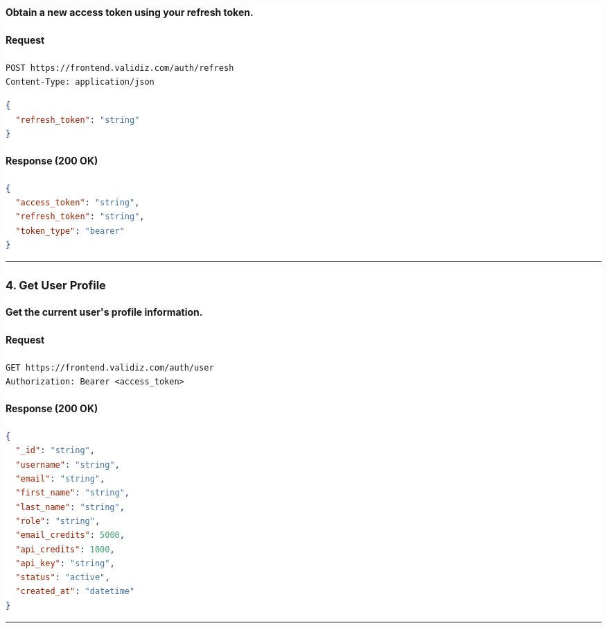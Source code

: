**Obtain a new access token using your refresh token.**

#### Request

```http
POST https://frontend.validiz.com/auth/refresh
Content-Type: application/json
```

```json
{
  "refresh_token": "string"
}
```

#### Response (200 OK)

```json
{
  "access_token": "string",
  "refresh_token": "string",
  "token_type": "bearer"
}
```

---

### 4. Get User Profile

**Get the current user's profile information.**

#### Request

```http
GET https://frontend.validiz.com/auth/user
Authorization: Bearer <access_token>
```

#### Response (200 OK)

```json
{
  "_id": "string",
  "username": "string",
  "email": "string",
  "first_name": "string",
  "last_name": "string",
  "role": "string",
  "email_credits": 5000,
  "api_credits": 1000,
  "api_key": "string",
  "status": "active",
  "created_at": "datetime"
}
```

---